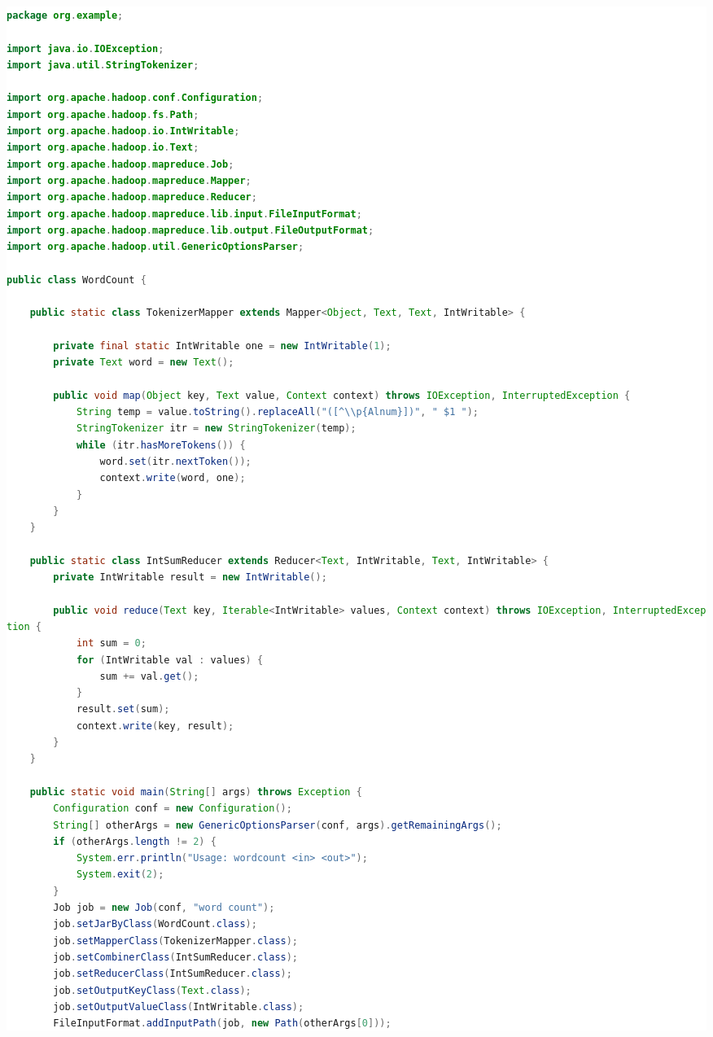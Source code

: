 ````java
package org.example;

import java.io.IOException;
import java.util.StringTokenizer;

import org.apache.hadoop.conf.Configuration;
import org.apache.hadoop.fs.Path;
import org.apache.hadoop.io.IntWritable;
import org.apache.hadoop.io.Text;
import org.apache.hadoop.mapreduce.Job;
import org.apache.hadoop.mapreduce.Mapper;
import org.apache.hadoop.mapreduce.Reducer;
import org.apache.hadoop.mapreduce.lib.input.FileInputFormat;
import org.apache.hadoop.mapreduce.lib.output.FileOutputFormat;
import org.apache.hadoop.util.GenericOptionsParser;

public class WordCount {

    public static class TokenizerMapper extends Mapper<Object, Text, Text, IntWritable> {

        private final static IntWritable one = new IntWritable(1);
        private Text word = new Text();

        public void map(Object key, Text value, Context context) throws IOException, InterruptedException {
            String temp = value.toString().replaceAll("([^\\p{Alnum}])", " $1 ");
            StringTokenizer itr = new StringTokenizer(temp);
            while (itr.hasMoreTokens()) {
                word.set(itr.nextToken());
                context.write(word, one);
            }
        }
    }

    public static class IntSumReducer extends Reducer<Text, IntWritable, Text, IntWritable> {
        private IntWritable result = new IntWritable();

        public void reduce(Text key, Iterable<IntWritable> values, Context context) throws IOException, InterruptedException {
            int sum = 0;
            for (IntWritable val : values) {
                sum += val.get();
            }
            result.set(sum);
            context.write(key, result);
        }
    }

    public static void main(String[] args) throws Exception {
        Configuration conf = new Configuration();
        String[] otherArgs = new GenericOptionsParser(conf, args).getRemainingArgs();
        if (otherArgs.length != 2) {
            System.err.println("Usage: wordcount <in> <out>");
            System.exit(2);
        }
        Job job = new Job(conf, "word count");
        job.setJarByClass(WordCount.class);
        job.setMapperClass(TokenizerMapper.class);
        job.setCombinerClass(IntSumReducer.class);
        job.setReducerClass(IntSumReducer.class);
        job.setOutputKeyClass(Text.class);
        job.setOutputValueClass(IntWritable.class);
        FileInputFormat.addInputPath(job, new Path(otherArgs[0]));
````